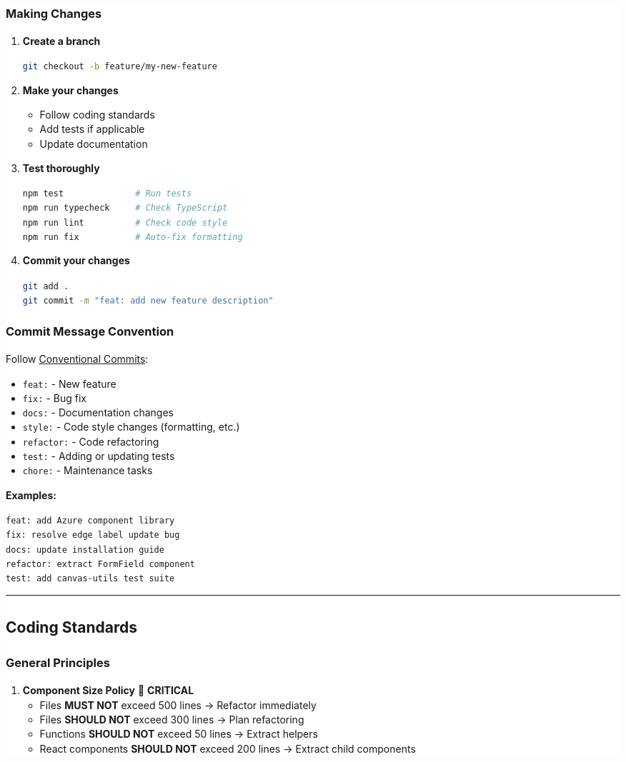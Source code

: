 ### Making Changes

1. **Create a branch**
   ```bash
   git checkout -b feature/my-new-feature
   ```

2. **Make your changes**
   - Follow coding standards
   - Add tests if applicable
   - Update documentation

3. **Test thoroughly**
   ```bash
   npm test              # Run tests
   npm run typecheck     # Check TypeScript
   npm run lint          # Check code style
   npm run fix           # Auto-fix formatting
   ```

4. **Commit your changes**
   ```bash
   git add .
   git commit -m "feat: add new feature description"
   ```

### Commit Message Convention

Follow [Conventional Commits](https://www.conventionalcommits.org/):

- `feat:` - New feature
- `fix:` - Bug fix
- `docs:` - Documentation changes
- `style:` - Code style changes (formatting, etc.)
- `refactor:` - Code refactoring
- `test:` - Adding or updating tests
- `chore:` - Maintenance tasks

**Examples:**
```
feat: add Azure component library
fix: resolve edge label update bug
docs: update installation guide
refactor: extract FormField component
test: add canvas-utils test suite
```

---

## Coding Standards

### General Principles

1. **Component Size Policy** 🚨 **CRITICAL**
   - Files **MUST NOT** exceed 500 lines → Refactor immediately
   - Files **SHOULD NOT** exceed 300 lines → Plan refactoring
   - Functions **SHOULD NOT** exceed 50 lines → Extract helpers
   - React components **SHOULD NOT** exceed 200 lines → Extract child components
